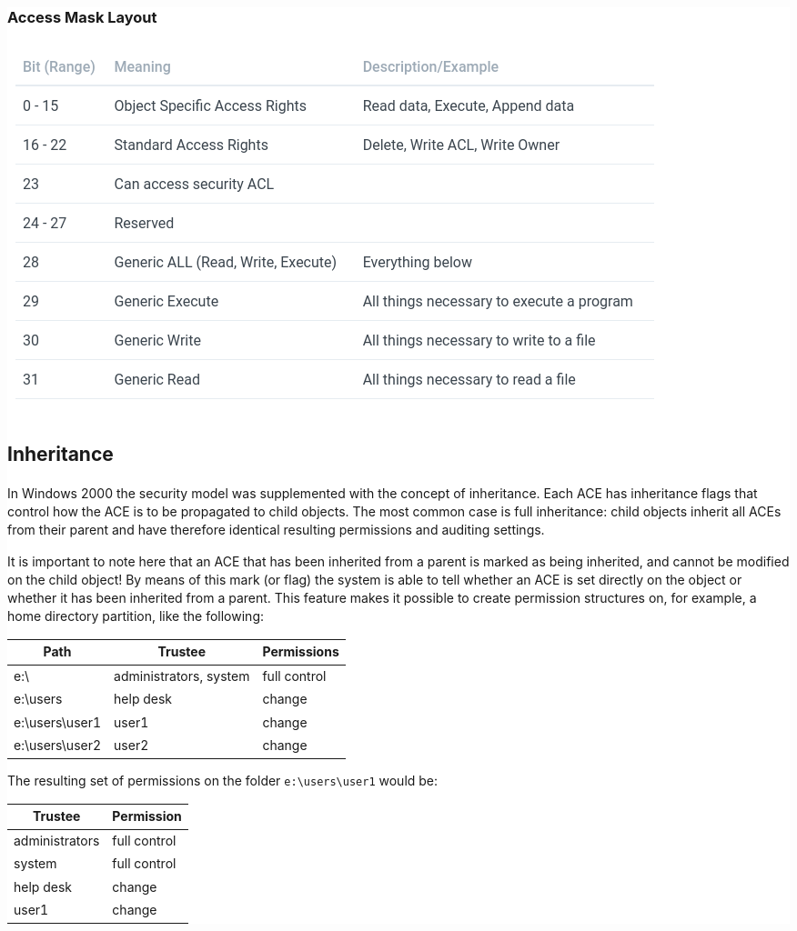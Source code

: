 ### Access Mask Layout

![](<../../../.gitbook/assets/image (60).png>)

## Inheritance

In Windows 2000 the security model was supplemented with the concept of inheritance. Each ACE has inheritance flags that control how the ACE is to be propagated to child objects. The most common case is full inheritance: child objects inherit all ACEs from their parent and have therefore identical resulting permissions and auditing settings.

It is important to note here that an ACE that has been inherited from a parent is marked as being inherited, and cannot be modified on the child object! By means of this mark (or flag) the system is able to tell whether an ACE is set directly on the object or whether it has been inherited from a parent. This feature makes it possible to create permission structures on, for example, a home directory partition, like the following:

| Path           | Trustee                | Permissions  |
| -------------- | ---------------------- | ------------ |
| e:\\           | administrators, system | full control |
| e:\users       | help desk              | change       |
| e:\users\user1 | user1                  | change       |
| e:\users\user2 | user2                  | change       |

The resulting set of permissions on the folder `e:\users\user1` would be:

| Trustee        | Permission   |
| -------------- | ------------ |
| administrators | full control |
| system         | full control |
| help desk      | change       |
| user1          | change       |
